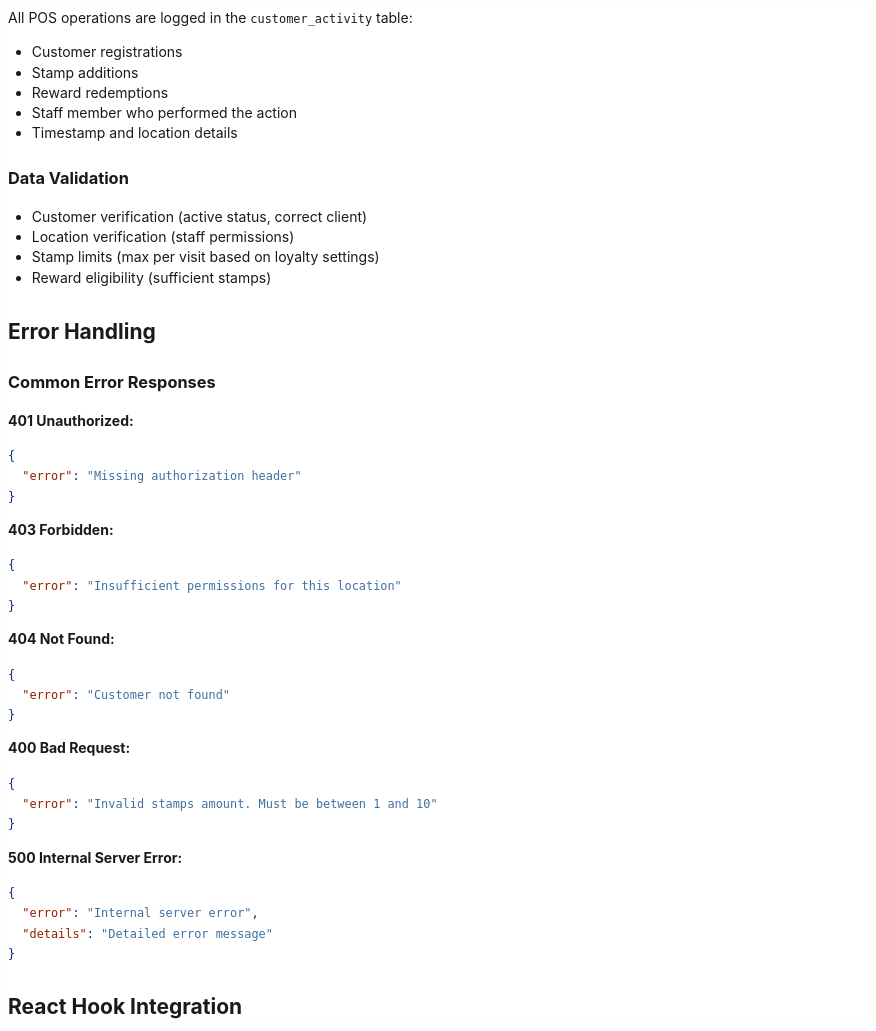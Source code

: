 All POS operations are logged in the `customer_activity` table:

- Customer registrations
- Stamp additions
- Reward redemptions
- Staff member who performed the action
- Timestamp and location details

### Data Validation

- Customer verification (active status, correct client)
- Location verification (staff permissions)
- Stamp limits (max per visit based on loyalty settings)
- Reward eligibility (sufficient stamps)

## Error Handling

### Common Error Responses

**401 Unauthorized:**
```json
{
  "error": "Missing authorization header"
}
```

**403 Forbidden:**
```json
{
  "error": "Insufficient permissions for this location"
}
```

**404 Not Found:**
```json
{
  "error": "Customer not found"
}
```

**400 Bad Request:**
```json
{
  "error": "Invalid stamps amount. Must be between 1 and 10"
}
```

**500 Internal Server Error:**
```json
{
  "error": "Internal server error",
  "details": "Detailed error message"
}
```

## React Hook Integration
